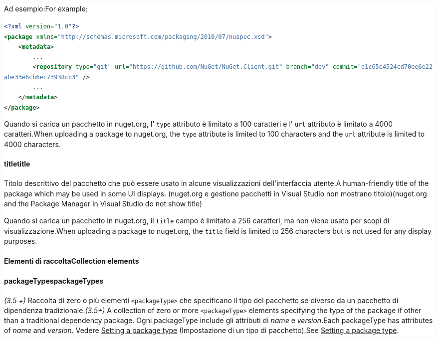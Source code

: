
<span data-ttu-id="c2f8f-226">Ad esempio:</span><span class="sxs-lookup"><span data-stu-id="c2f8f-226">For example:</span></span>
```xml
<?xml version="1.0"?>
<package xmlns="http://schemas.microsoft.com/packaging/2010/07/nuspec.xsd">
    <metadata>
        ...
        <repository type="git" url="https://github.com/NuGet/NuGet.Client.git" branch="dev" commit="e1c65e4524cd70ee6e22abe33e6cb6ec73938cb3" />
        ...
    </metadata>
</package>
```

<span data-ttu-id="c2f8f-227">Quando si carica un pacchetto in nuget.org, l' `type` attributo è limitato a 100 caratteri e l' `url` attributo è limitato a 4000 caratteri.</span><span class="sxs-lookup"><span data-stu-id="c2f8f-227">When uploading a package to nuget.org, the `type` attribute is limited to 100 characters and the `url` attribute is limited to 4000 characters.</span></span>

#### <a name="title"></a><span data-ttu-id="c2f8f-228">title</span><span class="sxs-lookup"><span data-stu-id="c2f8f-228">title</span></span>
<span data-ttu-id="c2f8f-229">Titolo descrittivo del pacchetto che può essere usato in alcune visualizzazioni dell'interfaccia utente.</span><span class="sxs-lookup"><span data-stu-id="c2f8f-229">A human-friendly title of the package which may be used in some UI displays.</span></span> <span data-ttu-id="c2f8f-230">(nuget.org e gestione pacchetti in Visual Studio non mostrano titolo)</span><span class="sxs-lookup"><span data-stu-id="c2f8f-230">(nuget.org and the Package Manager in Visual Studio do not show title)</span></span>

<span data-ttu-id="c2f8f-231">Quando si carica un pacchetto in nuget.org, il `title` campo è limitato a 256 caratteri, ma non viene usato per scopi di visualizzazione.</span><span class="sxs-lookup"><span data-stu-id="c2f8f-231">When uploading a package to nuget.org, the `title` field is limited to 256 characters but is not used for any display purposes.</span></span>

#### <a name="collection-elements"></a><span data-ttu-id="c2f8f-232">Elementi di raccolta</span><span class="sxs-lookup"><span data-stu-id="c2f8f-232">Collection elements</span></span>

#### <a name="packagetypes"></a><span data-ttu-id="c2f8f-233">packageTypes</span><span class="sxs-lookup"><span data-stu-id="c2f8f-233">packageTypes</span></span>
<span data-ttu-id="c2f8f-234">*(3.5 +)* Raccolta di zero o più elementi `<packageType>` che specificano il tipo del pacchetto se diverso da un pacchetto di dipendenza tradizionale.</span><span class="sxs-lookup"><span data-stu-id="c2f8f-234">*(3.5+)* A collection of zero or more `<packageType>` elements specifying the type of the package if other than a traditional dependency package.</span></span> <span data-ttu-id="c2f8f-235">Ogni packageType include gli attributi di *name* e *version*.</span><span class="sxs-lookup"><span data-stu-id="c2f8f-235">Each packageType has attributes of *name* and *version*.</span></span> <span data-ttu-id="c2f8f-236">Vedere [Setting a package type](../create-packages/set-package-type.md) (Impostazione di un tipo di pacchetto).</span><span class="sxs-lookup"><span data-stu-id="c2f8f-236">See [Setting a package type](../create-packages/set-package-type.md).</span></span>
